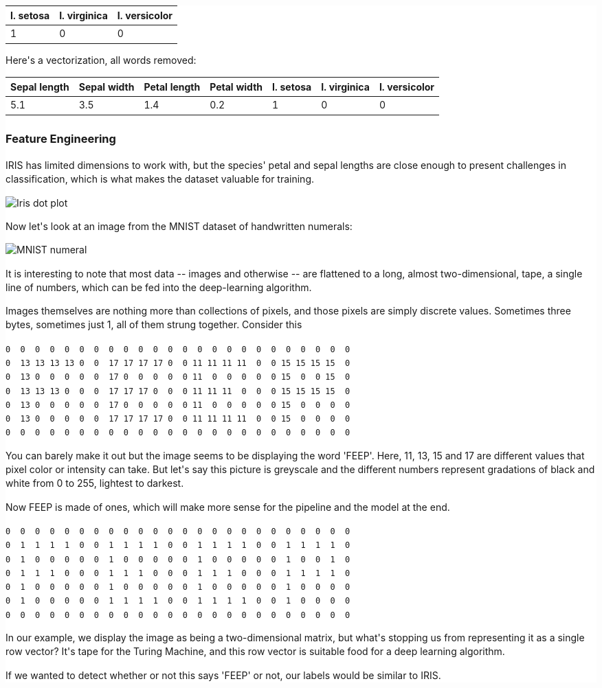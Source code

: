 |I. setosa|I. virginica|I. versicolor|
|---------|------------|-------------|
|            1|              0|               0|

Here's a vectorization, all words removed:

|Sepal length|Sepal width|Petal length|Petal width|I. setosa|I. virginica|I. versicolor|
|---|---|---|---|---|---|---|
|5.1|3.5|1.4|0.2|1|0|0|

### Feature Engineering

IRIS has limited dimensions to work with, but the species' petal and sepal lengths are close enough to present challenges in classification, which is what makes the dataset valuable for training. 

![Iris dot plot](http://i.imgur.com/sRxy2at.png)

Now let's look at an image from the MNIST dataset of handwritten numerals:

![MNIST numeral](http://i.imgur.com/w9SCkej.png)

It is interesting to note that most data -- images and otherwise -- are flattened to a long, almost two-dimensional, tape, a single line of numbers, which can be fed into the deep-learning algorithm.

Images themselves are nothing more than collections of pixels, and those pixels are simply discrete values. Sometimes three bytes, sometimes just 1, all of them strung together. Consider this

    0  0  0  0  0  0  0  0  0  0  0  0  0  0  0  0  0  0  0  0  0  0  0  0
    0  13 13 13 13 0  0  17 17 17 17 0  0 11 11 11 11  0  0 15 15 15 15  0
    0  13 0  0  0  0  0  17 0  0  0  0  0 11  0  0  0  0  0 15  0  0 15  0
    0  13 13 13 0  0  0  17 17 17 0  0  0 11 11 11  0  0  0 15 15 15 15  0
    0  13 0  0  0  0  0  17 0  0  0  0  0 11  0  0  0  0  0 15  0  0  0  0
    0  13 0  0  0  0  0  17 17 17 17 0  0 11 11 11 11  0  0 15  0  0  0  0
    0  0  0  0  0  0  0  0  0  0  0  0  0  0  0  0  0  0  0  0  0  0  0  0

You can barely make it out but the image seems to be displaying the word 'FEEP'. Here, 11, 13, 15 and 17 are different values that pixel color or intensity can take. But let's say this picture is greyscale and the different numbers represent gradations of black and white from 0 to 255, lightest to darkest.

Now FEEP is made of ones, which will make more sense for the pipeline and the model at the end.

    0  0  0  0  0  0  0  0  0  0  0  0  0  0  0  0  0  0  0  0  0  0  0  0
    0  1  1  1  1  0  0  1  1  1  1  0  0  1  1  1  1  0  0  1  1  1  1  0
    0  1  0  0  0  0  0  1  0  0  0  0  0  1  0  0  0  0  0  1  0  0  1  0
    0  1  1  1  0  0  0  1  1  1  0  0  0  1  1  1  0  0  0  1  1  1  1  0
    0  1  0  0  0  0  0  1  0  0  0  0  0  1  0  0  0  0  0  1  0  0  0  0
    0  1  0  0  0  0  0  1  1  1  1  0  0  1  1  1  1  0  0  1  0  0  0  0
    0  0  0  0  0  0  0  0  0  0  0  0  0  0  0  0  0  0  0  0  0  0  0  0

In our example, we display the image as being a two-dimensional matrix, but what's stopping us from representing it as a single row vector? It's tape for the Turing Machine, and this row vector is suitable food for a deep learning algorithm.

If we wanted to detect whether or not this says 'FEEP' or not, our labels would be similar to IRIS.
